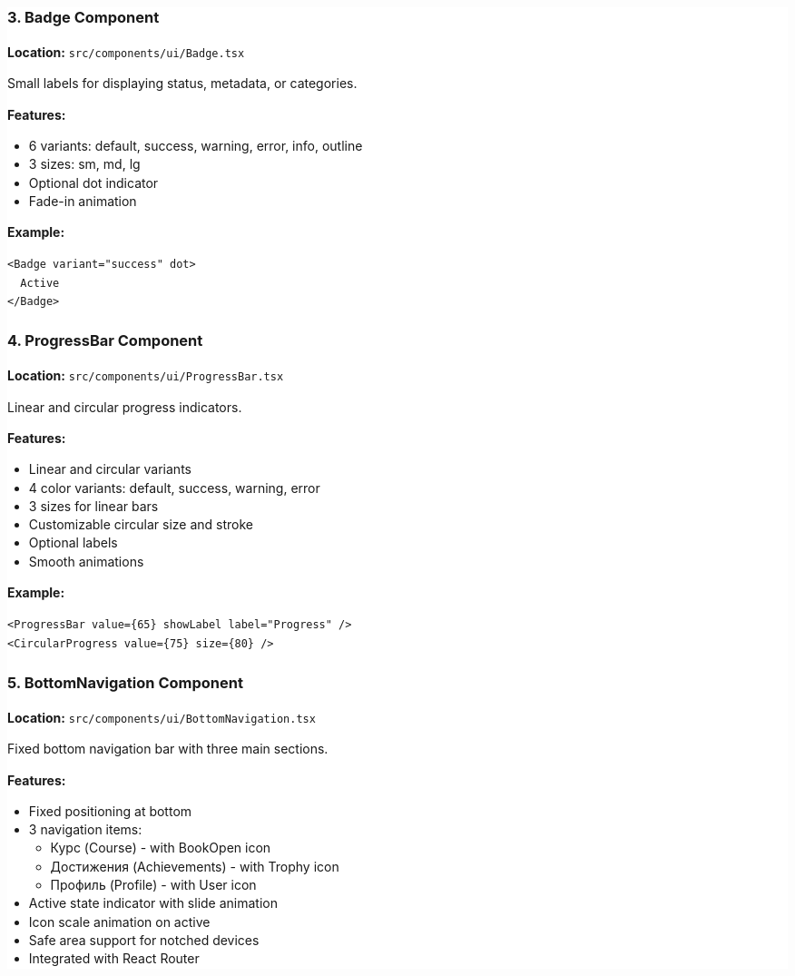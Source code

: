 ### 3. Badge Component

**Location:** `src/components/ui/Badge.tsx`

Small labels for displaying status, metadata, or categories.

**Features:**

- 6 variants: default, success, warning, error, info, outline
- 3 sizes: sm, md, lg
- Optional dot indicator
- Fade-in animation

**Example:**

```tsx
<Badge variant="success" dot>
  Active
</Badge>
```

### 4. ProgressBar Component

**Location:** `src/components/ui/ProgressBar.tsx`

Linear and circular progress indicators.

**Features:**

- Linear and circular variants
- 4 color variants: default, success, warning, error
- 3 sizes for linear bars
- Customizable circular size and stroke
- Optional labels
- Smooth animations

**Example:**

```tsx
<ProgressBar value={65} showLabel label="Progress" />
<CircularProgress value={75} size={80} />
```

### 5. BottomNavigation Component

**Location:** `src/components/ui/BottomNavigation.tsx`

Fixed bottom navigation bar with three main sections.

**Features:**

- Fixed positioning at bottom
- 3 navigation items:
  - Курс (Course) - with BookOpen icon
  - Достижения (Achievements) - with Trophy icon
  - Профиль (Profile) - with User icon
- Active state indicator with slide animation
- Icon scale animation on active
- Safe area support for notched devices
- Integrated with React Router
